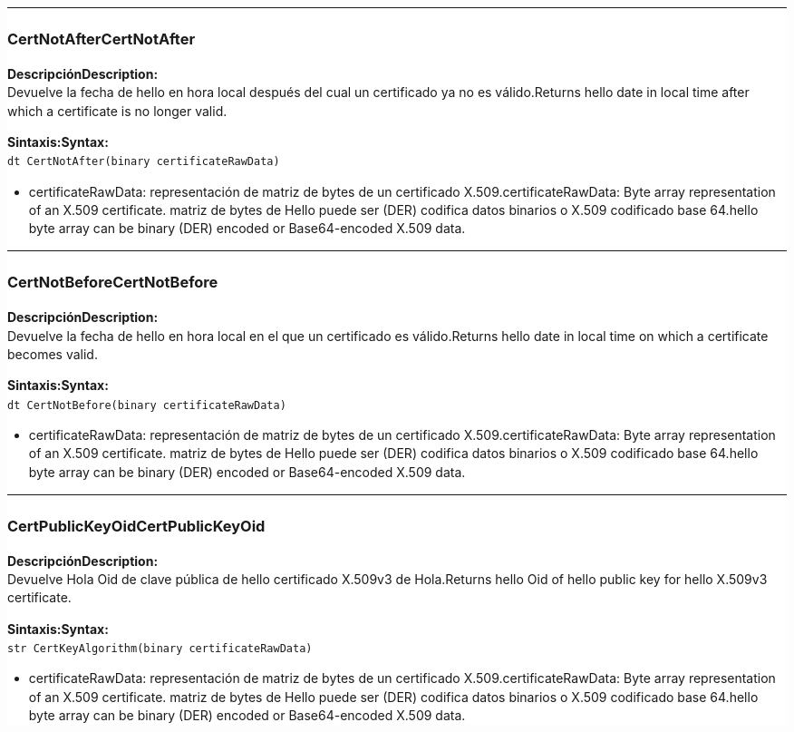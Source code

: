 - - -
### <a name="certnotafter"></a><span data-ttu-id="8380a-322">CertNotAfter</span><span class="sxs-lookup"><span data-stu-id="8380a-322">CertNotAfter</span></span>
<span data-ttu-id="8380a-323">**Descripción**</span><span class="sxs-lookup"><span data-stu-id="8380a-323">**Description:**</span></span>  
<span data-ttu-id="8380a-324">Devuelve la fecha de hello en hora local después del cual un certificado ya no es válido.</span><span class="sxs-lookup"><span data-stu-id="8380a-324">Returns hello date in local time after which a certificate is no longer valid.</span></span>

<span data-ttu-id="8380a-325">**Sintaxis:**</span><span class="sxs-lookup"><span data-stu-id="8380a-325">**Syntax:**</span></span>  
`dt CertNotAfter(binary certificateRawData)`  
*   <span data-ttu-id="8380a-326">certificateRawData: representación de matriz de bytes de un certificado X.509.</span><span class="sxs-lookup"><span data-stu-id="8380a-326">certificateRawData: Byte array representation of an X.509 certificate.</span></span> <span data-ttu-id="8380a-327">matriz de bytes de Hello puede ser (DER) codifica datos binarios o X.509 codificado base 64.</span><span class="sxs-lookup"><span data-stu-id="8380a-327">hello byte array can be binary (DER) encoded or Base64-encoded X.509 data.</span></span>

- - -
### <a name="certnotbefore"></a><span data-ttu-id="8380a-328">CertNotBefore</span><span class="sxs-lookup"><span data-stu-id="8380a-328">CertNotBefore</span></span>
<span data-ttu-id="8380a-329">**Descripción**</span><span class="sxs-lookup"><span data-stu-id="8380a-329">**Description:**</span></span>  
<span data-ttu-id="8380a-330">Devuelve la fecha de hello en hora local en el que un certificado es válido.</span><span class="sxs-lookup"><span data-stu-id="8380a-330">Returns hello date in local time on which a certificate becomes valid.</span></span>

<span data-ttu-id="8380a-331">**Sintaxis:**</span><span class="sxs-lookup"><span data-stu-id="8380a-331">**Syntax:**</span></span>  
`dt CertNotBefore(binary certificateRawData)`  
*   <span data-ttu-id="8380a-332">certificateRawData: representación de matriz de bytes de un certificado X.509.</span><span class="sxs-lookup"><span data-stu-id="8380a-332">certificateRawData: Byte array representation of an X.509 certificate.</span></span> <span data-ttu-id="8380a-333">matriz de bytes de Hello puede ser (DER) codifica datos binarios o X.509 codificado base 64.</span><span class="sxs-lookup"><span data-stu-id="8380a-333">hello byte array can be binary (DER) encoded or Base64-encoded X.509 data.</span></span>

- - -
### <a name="certpublickeyoid"></a><span data-ttu-id="8380a-334">CertPublicKeyOid</span><span class="sxs-lookup"><span data-stu-id="8380a-334">CertPublicKeyOid</span></span>
<span data-ttu-id="8380a-335">**Descripción**</span><span class="sxs-lookup"><span data-stu-id="8380a-335">**Description:**</span></span>  
<span data-ttu-id="8380a-336">Devuelve Hola Oid de clave pública de hello certificado X.509v3 de Hola.</span><span class="sxs-lookup"><span data-stu-id="8380a-336">Returns hello Oid of hello public key for hello X.509v3 certificate.</span></span>

<span data-ttu-id="8380a-337">**Sintaxis:**</span><span class="sxs-lookup"><span data-stu-id="8380a-337">**Syntax:**</span></span>  
`str CertKeyAlgorithm(binary certificateRawData)`  
*   <span data-ttu-id="8380a-338">certificateRawData: representación de matriz de bytes de un certificado X.509.</span><span class="sxs-lookup"><span data-stu-id="8380a-338">certificateRawData: Byte array representation of an X.509 certificate.</span></span> <span data-ttu-id="8380a-339">matriz de bytes de Hello puede ser (DER) codifica datos binarios o X.509 codificado base 64.</span><span class="sxs-lookup"><span data-stu-id="8380a-339">hello byte array can be binary (DER) encoded or Base64-encoded X.509 data.</span></span>
